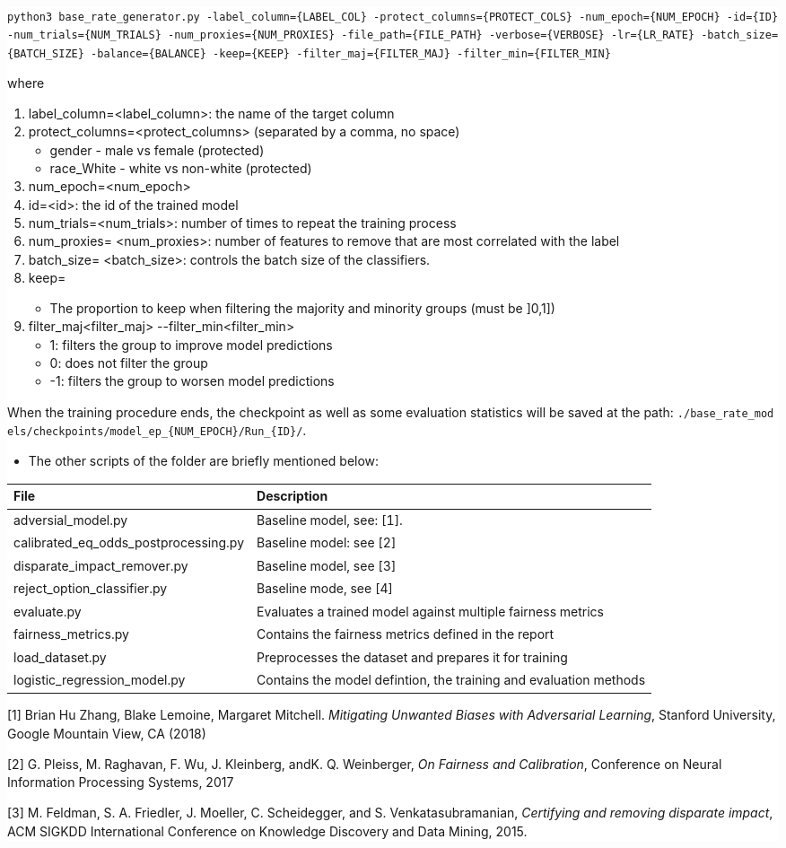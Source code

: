 ```
python3 base_rate_generator.py -label_column={LABEL_COL} -protect_columns={PROTECT_COLS} -num_epoch={NUM_EPOCH} -id={ID} -num_trials={NUM_TRIALS} -num_proxies={NUM_PROXIES} -file_path={FILE_PATH} -verbose={VERBOSE} -lr={LR_RATE} -batch_size={BATCH_SIZE} -balance={BALANCE} -keep={KEEP} -filter_maj={FILTER_MAJ} -filter_min={FILTER_MIN}
```

where
1. label_column=\<label_column\>: the name of the target column
1. protect_columns=\<protect_columns\> (separated by a comma, no space) 
    * gender - male vs female (protected)
    * race_White - white vs non-white (protected)
1. num_epoch=\<num_epoch\>
1. id=\<id\>: the id of the trained model
1. num_trials=\<num_trials\>: number of times to repeat the training process
1. num_proxies= \<num_proxies\>: number of features to remove that are most correlated with the label
1. batch_size= \<batch_size\>: controls the batch size of the classifiers.
1. keep=<keep>
    * The proportion to keep when filtering the majority and minority groups (must be ]0,1])
1. filter_maj<filter_maj> --filter_min<filter_min>
    * 1: filters the group to improve model predictions
    * 0: does not filter the group
    * -1: filters the group to worsen model predictions
  
When the training procedure ends, the checkpoint as well as some evaluation statistics will be saved at the path: `./base_rate_models/checkpoints/model_ep_{NUM_EPOCH}/Run_{ID}/`.
  
  
* The other scripts of the folder are briefly mentioned below:
 
| File | Description
| :--- | :----------
| adversial\_model.py | Baseline model, see: [1].
| calibrated\_eq\_odds\_postprocessing.py | Baseline model: see [2]
| disparate\_impact\_remover.py | Baseline model, see [3]
| reject\_option\_classifier.py | Baseline mode, see [4]
| evaluate.py | Evaluates a trained model against multiple fairness metrics
| fairness\_metrics.py | Contains the fairness metrics defined in the report
| load\_dataset.py | Preprocesses the dataset and prepares it for training
| logistic\_regression\_model.py | Contains the model defintion, the training and evaluation methods
  
[1] Brian Hu Zhang, Blake Lemoine, Margaret Mitchell. *Mitigating Unwanted Biases with Adversarial Learning*, Stanford University, Google Mountain View, CA (2018)
  
[2] G. Pleiss, M. Raghavan, F. Wu, J. Kleinberg, andK. Q. Weinberger, *On Fairness and Calibration*, Conference on Neural Information Processing Systems, 2017
  
[3] M. Feldman, S. A. Friedler, J. Moeller, C. Scheidegger, and S. Venkatasubramanian, *Certifying and removing disparate impact*, ACM SIGKDD International Conference on Knowledge Discovery and Data Mining, 2015.
  